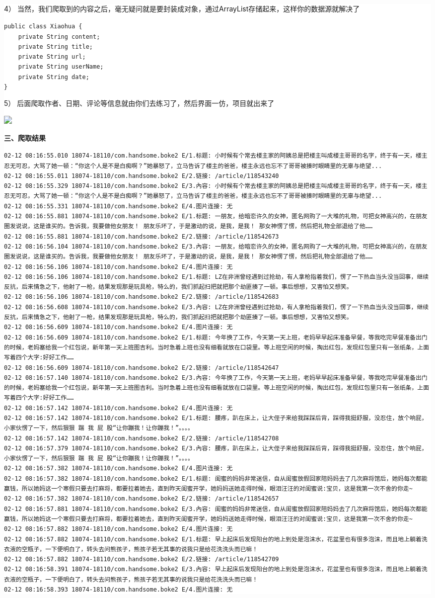 4） 当然，我们爬取到的内容之后，毫无疑问就是要封装成对象，通过ArrayList存储起来，这样你的数据源就解决了

```
public class Xiaohua { 
    private String content;
    private String title;
    private String url;
    private String userName;
    private String date;
}
```

5） 后面爬取作者、日期、评论等信息就由你们去练习了，然后界面一仿，项目就出来了

![](http://img.blog.csdn.net/20170212232120166?watermark/2/text/aHR0cDovL2Jsb2cuY3Nkbi5uZXQvcXFfMzAzNzk2ODk=/font/5a6L5L2T/fontsize/400/fill/I0JBQkFCMA==/dissolve/70/gravity/SouthEast)

**三、爬取结果**

```
02-12 08:16:55.010 18074-18110/com.handsome.boke2 E/1.标题: 小时候有个常去楼主家的阿姨总是把楼主叫成楼主哥哥的名字，终于有一天，楼主忍无可忍，大骂了她一顿：“你这个人是不是白痴啊？”她暴怒了，立马告诉了楼主的爸爸，楼主永远也忘不了哥哥被揍时眼睛里的无辜与绝望...
02-12 08:16:55.011 18074-18110/com.handsome.boke2 E/2.链接: /article/118543240
02-12 08:16:55.329 18074-18110/com.handsome.boke2 E/3.內容: 小时候有个常去楼主家的阿姨总是把楼主叫成楼主哥哥的名字，终于有一天，楼主忍无可忍，大骂了她一顿：“你这个人是不是白痴啊？”她暴怒了，立马告诉了楼主的爸爸，楼主永远也忘不了哥哥被揍时眼睛里的无辜与绝望...
02-12 08:16:55.331 18074-18110/com.handsome.boke2 E/4.图片连接: 无
02-12 08:16:55.881 18074-18110/com.handsome.boke2 E/1.标题: 一朋友，给暗恋许久的女神，匿名网购了一大堆的礼物，可把女神高兴的，在朋友圈发说说，这是谁买的。告诉我，我要做他女朋友！ 朋友乐坏了，于是激动的说，是我，是我！ 那女神愣了愣，然后把礼物全部退给了他……
02-12 08:16:55.881 18074-18110/com.handsome.boke2 E/2.链接: /article/118542673
02-12 08:16:56.104 18074-18110/com.handsome.boke2 E/3.內容: 一朋友，给暗恋许久的女神，匿名网购了一大堆的礼物，可把女神高兴的，在朋友圈发说说，这是谁买的。告诉我，我要做他女朋友！ 朋友乐坏了，于是激动的说，是我，是我！ 那女神愣了愣，然后把礼物全部退给了他……
02-12 08:16:56.106 18074-18110/com.handsome.boke2 E/4.图片连接: 无
02-12 08:16:56.106 18074-18110/com.handsome.boke2 E/1.标题: LZ在非洲曾经遇到过抢劫，有人拿枪指着我们，愣了一下热血当头没当回事，继续反抗，后来情急之下，他射了一枪，结果发现那是玩具枪，特么的，我们抓起扫把就把那个劫匪揍了一顿。事后想想，又害怕又想笑。
02-12 08:16:56.106 18074-18110/com.handsome.boke2 E/2.链接: /article/118542683
02-12 08:16:56.608 18074-18110/com.handsome.boke2 E/3.內容: LZ在非洲曾经遇到过抢劫，有人拿枪指着我们，愣了一下热血当头没当回事，继续反抗，后来情急之下，他射了一枪，结果发现那是玩具枪，特么的，我们抓起扫把就把那个劫匪揍了一顿。事后想想，又害怕又想笑。
02-12 08:16:56.609 18074-18110/com.handsome.boke2 E/4.图片连接: 无
02-12 08:16:56.609 18074-18110/com.handsome.boke2 E/1.标题: 今年换了工作，今天第一天上班，老妈早早起床准备早餐，等我吃完早餐准备出门的时候，老妈塞给我一个红包说，新年第一天上班图吉利。当时急着上班也没有细看就放在口袋里。等上班空闲的时候，掏出红包，发现红包里只有一张纸条，上面写着四个大字:好好工作……
02-12 08:16:56.609 18074-18110/com.handsome.boke2 E/2.链接: /article/118542647
02-12 08:16:57.140 18074-18110/com.handsome.boke2 E/3.內容: 今年换了工作，今天第一天上班，老妈早早起床准备早餐，等我吃完早餐准备出门的时候，老妈塞给我一个红包说，新年第一天上班图吉利。当时急着上班也没有细看就放在口袋里。等上班空闲的时候，掏出红包，发现红包里只有一张纸条，上面写着四个大字:好好工作……
02-12 08:16:57.142 18074-18110/com.handsome.boke2 E/4.图片连接: 无
02-12 08:16:57.142 18074-18110/com.handsome.boke2 E/1.标题: 腰疼，趴在床上，让大侄子来给我踩踩后背，踩得我挺舒服，没忍住，放个响屁，小家伙愣了一下，然后狠狠 踹 我 屁 股“让你蹦我！让你蹦我！”。。。。
02-12 08:16:57.142 18074-18110/com.handsome.boke2 E/2.链接: /article/118542708
02-12 08:16:57.379 18074-18110/com.handsome.boke2 E/3.內容: 腰疼，趴在床上，让大侄子来给我踩踩后背，踩得我挺舒服，没忍住，放个响屁，小家伙愣了一下，然后狠狠 踹 我 屁 股“让你蹦我！让你蹦我！”。。。。
02-12 08:16:57.382 18074-18110/com.handsome.boke2 E/4.图片连接: 无
02-12 08:16:57.382 18074-18110/com.handsome.boke2 E/1.标题: 闺蜜的妈妈非常迷信，自从闺蜜放假回家陪妈妈去了几次麻将馆后，她妈每次都能赢钱，所以她妈这一个寒假只要去打麻将，都要拉着她去，直到昨天闺蜜开学，她妈妈送她走得时候，眼泪汪汪的对闺蜜说:宝贝，这是我第一次不舍的你走~
02-12 08:16:57.382 18074-18110/com.handsome.boke2 E/2.链接: /article/118542657
02-12 08:16:57.881 18074-18110/com.handsome.boke2 E/3.內容: 闺蜜的妈妈非常迷信，自从闺蜜放假回家陪妈妈去了几次麻将馆后，她妈每次都能赢钱，所以她妈这一个寒假只要去打麻将，都要拉着她去，直到昨天闺蜜开学，她妈妈送她走得时候，眼泪汪汪的对闺蜜说:宝贝，这是我第一次不舍的你走~
02-12 08:16:57.882 18074-18110/com.handsome.boke2 E/4.图片连接: 无
02-12 08:16:57.882 18074-18110/com.handsome.boke2 E/1.标题: 早上起床后发现阳台的地上到处是泡沫水，花盆里也有很多泡沫，而且地上躺着洗衣液的空瓶子，一下便明白了，转头去问熊孩子，熊孩子若无其事的说我只是给花洗洗头而已嘛！
02-12 08:16:57.882 18074-18110/com.handsome.boke2 E/2.链接: /article/118542709
02-12 08:16:58.391 18074-18110/com.handsome.boke2 E/3.內容: 早上起床后发现阳台的地上到处是泡沫水，花盆里也有很多泡沫，而且地上躺着洗衣液的空瓶子，一下便明白了，转头去问熊孩子，熊孩子若无其事的说我只是给花洗洗头而已嘛！
02-12 08:16:58.393 18074-18110/com.handsome.boke2 E/4.图片连接: 无
```
